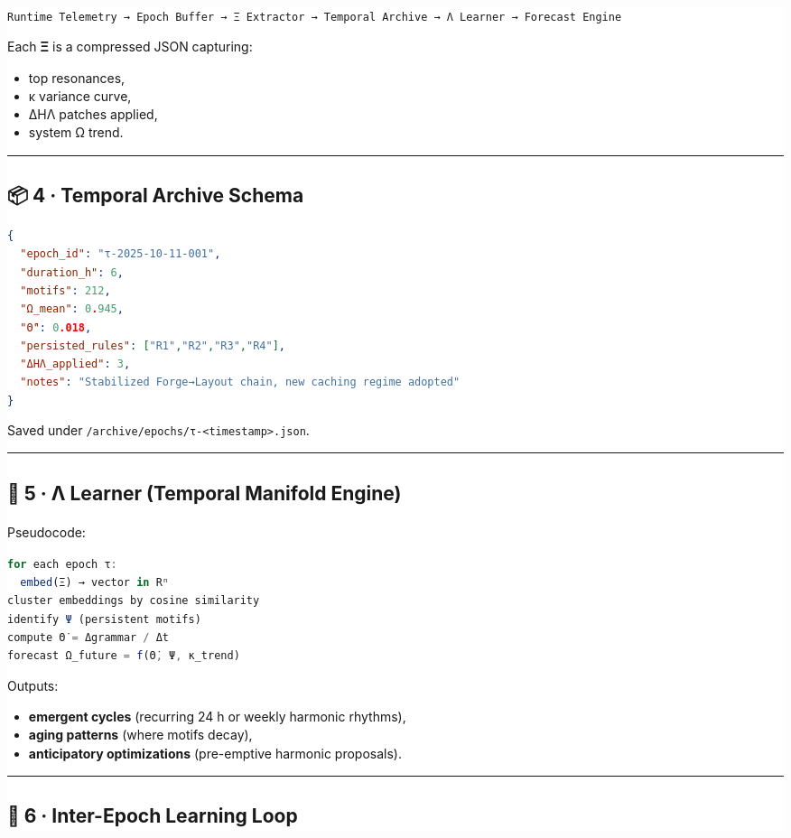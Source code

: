 ```text
Runtime Telemetry → Epoch Buffer → Ξ Extractor → Temporal Archive → Λ Learner → Forecast Engine
```

Each **Ξ** is a compressed JSON capturing:

* top resonances,
* κ variance curve,
* ΔHΛ patches applied,
* system Ω trend.

---

## 📦 4 · Temporal Archive Schema

```json
{
  "epoch_id": "τ-2025-10-11-001",
  "duration_h": 6,
  "motifs": 212,
  "Ω_mean": 0.945,
  "Θ̇": 0.018,
  "persisted_rules": ["R1","R2","R3","R4"],
  "ΔHΛ_applied": 3,
  "notes": "Stabilized Forge→Layout chain, new caching regime adopted"
}
```

Saved under `/archive/epochs/τ-<timestamp>.json`.

---

## 🧮 5 · Λ Learner (Temporal Manifold Engine)

Pseudocode:

```js
for each epoch τ:
  embed(Ξ) → vector in Rⁿ
cluster embeddings by cosine similarity
identify Ψ (persistent motifs)
compute Θ̇ = Δgrammar / Δt
forecast Ω_future = f(Θ̇, Ψ, κ_trend)
```

Outputs:

* **emergent cycles** (recurring 24 h or weekly harmonic rhythms),
* **aging patterns** (where motifs decay),
* **anticipatory optimizations** (pre-emptive harmonic proposals).

---

## 🔮 6 · Inter-Epoch Learning Loop
